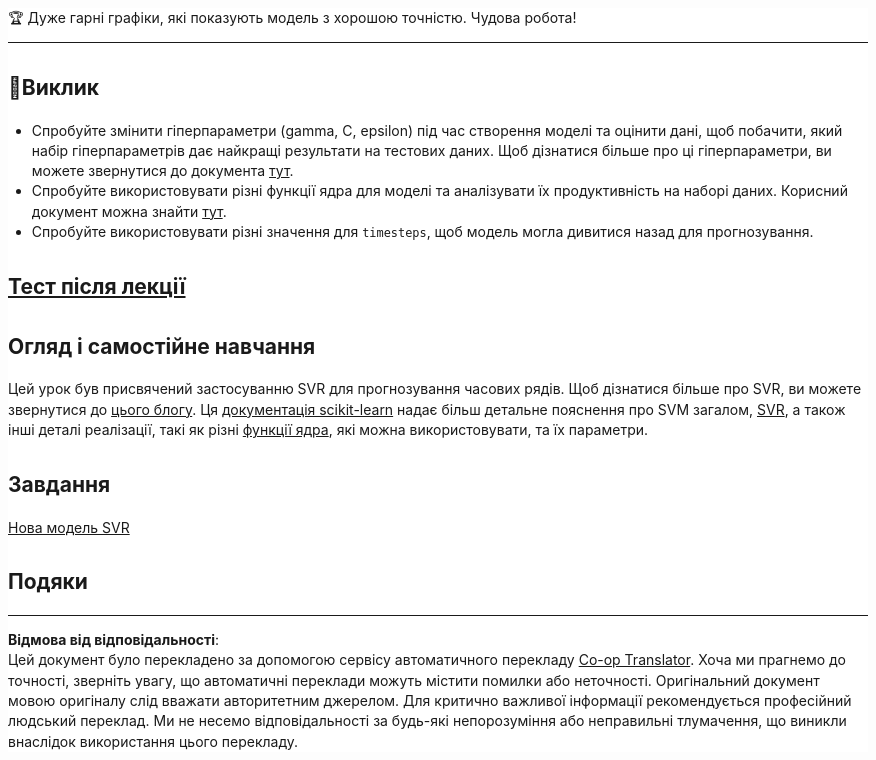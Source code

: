 🏆 Дуже гарні графіки, які показують модель з хорошою точністю. Чудова робота!

---

## 🚀Виклик

- Спробуйте змінити гіперпараметри (gamma, C, epsilon) під час створення моделі та оцінити дані, щоб побачити, який набір гіперпараметрів дає найкращі результати на тестових даних. Щоб дізнатися більше про ці гіперпараметри, ви можете звернутися до документа [тут](https://scikit-learn.org/stable/modules/svm.html#parameters-of-the-rbf-kernel). 
- Спробуйте використовувати різні функції ядра для моделі та аналізувати їх продуктивність на наборі даних. Корисний документ можна знайти [тут](https://scikit-learn.org/stable/modules/svm.html#kernel-functions).
- Спробуйте використовувати різні значення для `timesteps`, щоб модель могла дивитися назад для прогнозування.

## [Тест після лекції](https://ff-quizzes.netlify.app/en/ml/)

## Огляд і самостійне навчання

Цей урок був присвячений застосуванню SVR для прогнозування часових рядів. Щоб дізнатися більше про SVR, ви можете звернутися до [цього блогу](https://www.analyticsvidhya.com/blog/2020/03/support-vector-regression-tutorial-for-machine-learning/). Ця [документація scikit-learn](https://scikit-learn.org/stable/modules/svm.html) надає більш детальне пояснення про SVM загалом, [SVR](https://scikit-learn.org/stable/modules/svm.html#regression), а також інші деталі реалізації, такі як різні [функції ядра](https://scikit-learn.org/stable/modules/svm.html#kernel-functions), які можна використовувати, та їх параметри.

## Завдання

[Нова модель SVR](assignment.md)

## Подяки

[^1]: Текст, код і результати в цьому розділі були надані [@AnirbanMukherjeeXD](https://github.com/AnirbanMukherjeeXD)
[^2]: Текст, код і результати в цьому розділі були взяті з [ARIMA](https://github.com/microsoft/ML-For-Beginners/tree/main/7-TimeSeries/2-ARIMA)

---

**Відмова від відповідальності**:  
Цей документ було перекладено за допомогою сервісу автоматичного перекладу [Co-op Translator](https://github.com/Azure/co-op-translator). Хоча ми прагнемо до точності, зверніть увагу, що автоматичні переклади можуть містити помилки або неточності. Оригінальний документ мовою оригіналу слід вважати авторитетним джерелом. Для критично важливої інформації рекомендується професійний людський переклад. Ми не несемо відповідальності за будь-які непорозуміння або неправильні тлумачення, що виникли внаслідок використання цього перекладу.